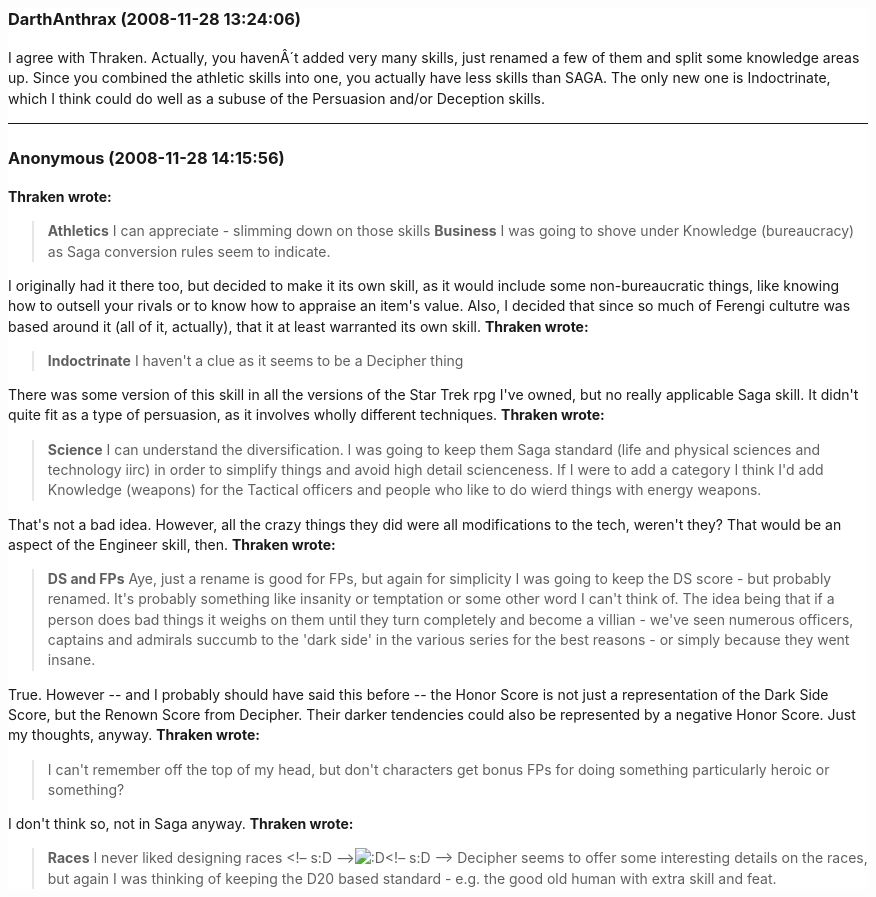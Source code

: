 ### **DarthAnthrax** (2008-11-28 13:24:06)

I agree with Thraken. Actually, you havenÂ´t added very many skills, just renamed a few of them and split some knowledge areas up. Since you combined the athletic skills into one, you actually have less skills than SAGA. The only new one is Indoctrinate, which I think could do well as a subuse of the Persuasion and/or Deception skills.

---

### **Anonymous** (2008-11-28 14:15:56)

**Thraken wrote:**
> **Athletics** I can appreciate - slimming down on those skills
> **Business** I was going to shove under Knowledge (bureaucracy) as Saga conversion rules seem to indicate.

I originally had it there too, but decided to make it its own skill, as it would include some non-bureaucratic things, like knowing how to outsell your rivals or to know how to appraise an item's value. Also, I decided that since so much of Ferengi cultutre was based around it (all of it, actually), that it at least warranted its own skill.
**Thraken wrote:**
> **Indoctrinate** I haven&#39;t a clue as it seems to be a Decipher thing

There was some version of this skill in all the versions of the Star Trek rpg I've owned, but no really applicable Saga skill. It didn't quite fit as a type of persuasion, as it involves wholly different techniques.
**Thraken wrote:**
> **Science** I can understand the diversification. I was going to keep them Saga standard (life and physical sciences and technology iirc) in order to simplify things and avoid high detail scienceness. If I were to add a category I think I&#39;d add Knowledge (weapons) for the Tactical officers and people who like to do wierd things with energy weapons.

That's not a bad idea. However, all the crazy things they did were all modifications to the tech, weren't they? That would be an aspect of the Engineer skill, then.
**Thraken wrote:**
> <strong>DS and FPs</strong>
> Aye, just a rename is good for FPs, but again for simplicity I was going to keep the DS score - but probably renamed.
> It&#39;s probably something like insanity or temptation or some other word I can&#39;t think of. The idea being that if a person does bad things it weighs on them until they turn completely and become a villian - we&#39;ve seen numerous officers, captains and admirals succumb to the &#39;dark side&#39; in the various series for the best reasons - or simply because they went insane.

True. However -- and I probably should have said this before -- the Honor Score is not just a representation of the Dark Side Score, but the Renown Score from Decipher. Their darker tendencies could also be represented by a negative Honor Score. Just my thoughts, anyway.
**Thraken wrote:**
> I can&#39;t remember off the top of my head, but don&#39;t characters get bonus FPs for doing something particularly heroic or something?

I don't think so, not in Saga anyway.
**Thraken wrote:**
> <strong>Races</strong>
> I never liked designing races &lt;!&ndash; s:D &ndash;&gt;![:D](https://i.ibb.co/MDcFvFDD/icon-e-biggrin.gif)&lt;!&ndash; s:D &ndash;&gt;
> Decipher seems to offer some interesting details on the races, but again I was thinking of keeping the D20 based standard - e.g. the good old human with extra skill and feat.
